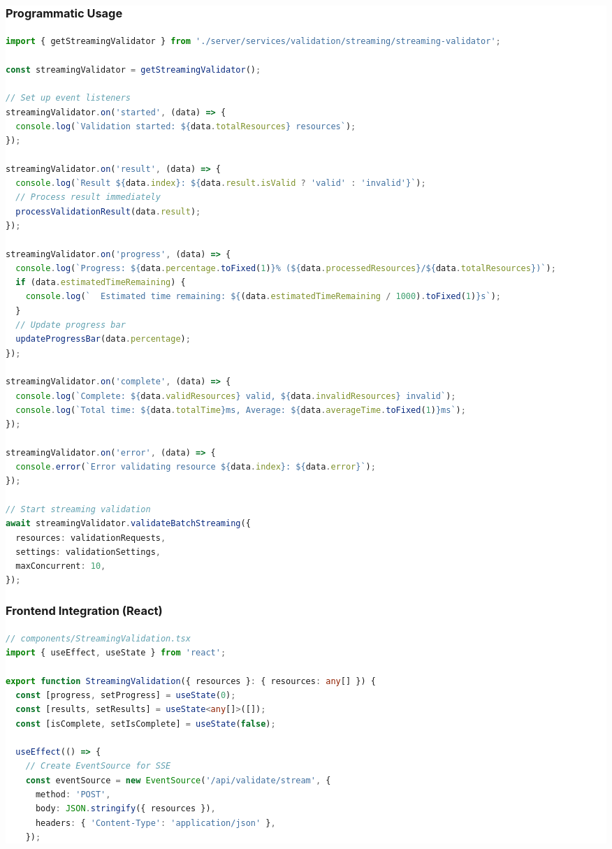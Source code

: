 ### Programmatic Usage

```typescript
import { getStreamingValidator } from './server/services/validation/streaming/streaming-validator';

const streamingValidator = getStreamingValidator();

// Set up event listeners
streamingValidator.on('started', (data) => {
  console.log(`Validation started: ${data.totalResources} resources`);
});

streamingValidator.on('result', (data) => {
  console.log(`Result ${data.index}: ${data.result.isValid ? 'valid' : 'invalid'}`);
  // Process result immediately
  processValidationResult(data.result);
});

streamingValidator.on('progress', (data) => {
  console.log(`Progress: ${data.percentage.toFixed(1)}% (${data.processedResources}/${data.totalResources})`);
  if (data.estimatedTimeRemaining) {
    console.log(`  Estimated time remaining: ${(data.estimatedTimeRemaining / 1000).toFixed(1)}s`);
  }
  // Update progress bar
  updateProgressBar(data.percentage);
});

streamingValidator.on('complete', (data) => {
  console.log(`Complete: ${data.validResources} valid, ${data.invalidResources} invalid`);
  console.log(`Total time: ${data.totalTime}ms, Average: ${data.averageTime.toFixed(1)}ms`);
});

streamingValidator.on('error', (data) => {
  console.error(`Error validating resource ${data.index}: ${data.error}`);
});

// Start streaming validation
await streamingValidator.validateBatchStreaming({
  resources: validationRequests,
  settings: validationSettings,
  maxConcurrent: 10,
});
```

### Frontend Integration (React)

```typescript
// components/StreamingValidation.tsx
import { useEffect, useState } from 'react';

export function StreamingValidation({ resources }: { resources: any[] }) {
  const [progress, setProgress] = useState(0);
  const [results, setResults] = useState<any[]>([]);
  const [isComplete, setIsComplete] = useState(false);

  useEffect(() => {
    // Create EventSource for SSE
    const eventSource = new EventSource('/api/validate/stream', {
      method: 'POST',
      body: JSON.stringify({ resources }),
      headers: { 'Content-Type': 'application/json' },
    });

```